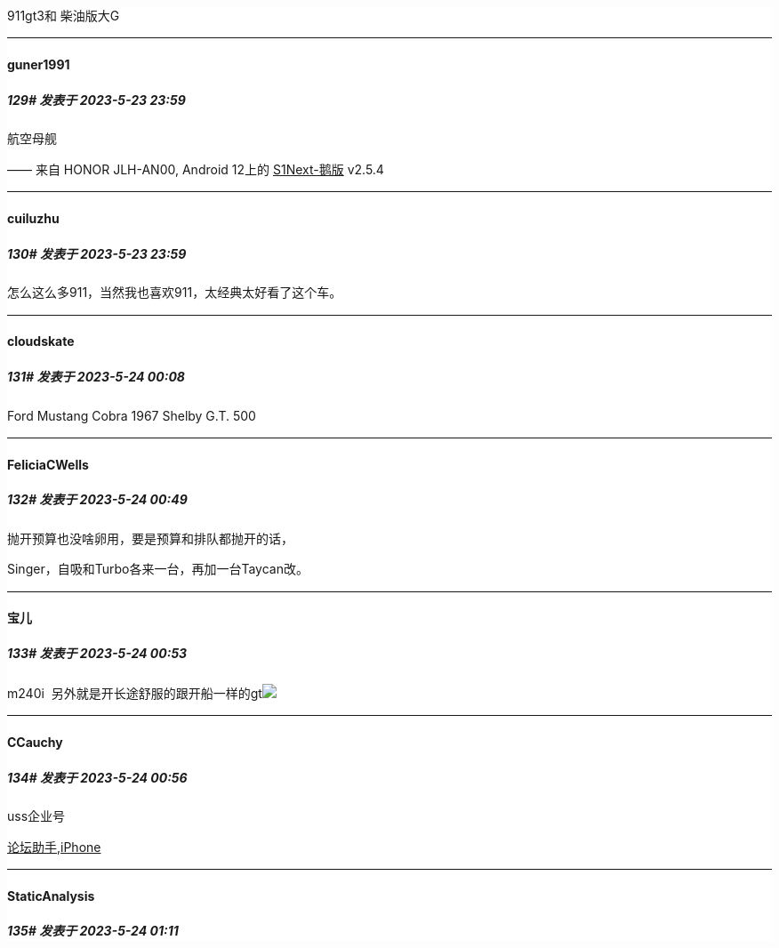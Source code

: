 911gt3和 柴油版大G

*****

####  guner1991  
##### 129#       发表于 2023-5-23 23:59

航空母舰

—— 来自 HONOR JLH-AN00, Android 12上的 [S1Next-鹅版](https://github.com/ykrank/S1-Next/releases) v2.5.4

*****

####  cuiluzhu  
##### 130#       发表于 2023-5-23 23:59

怎么这么多911，当然我也喜欢911，太经典太好看了这个车。


*****

####  cloudskate  
##### 131#       发表于 2023-5-24 00:08

Ford Mustang Cobra 1967 Shelby G.T. 500


*****

####  FeliciaCWells  
##### 132#       发表于 2023-5-24 00:49

抛开预算也没啥卵用，要是预算和排队都抛开的话，

Singer，自吸和Turbo各来一台，再加一台Taycan改。


*****

####  宝儿  
##### 133#       发表于 2023-5-24 00:53

m240i  另外就是开长途舒服的跟开船一样的gt<img src="https://static.saraba1st.com/image/smiley/face2017/033.png" referrerpolicy="no-referrer">

*****

####  CCauchy  
##### 134#       发表于 2023-5-24 00:56

uss企业号

[论坛助手,iPhone](https://bbs.saraba1st.com/2b/forum.php?mod=viewthread&amp;tid=2029836)


*****

####  StaticAnalysis  
##### 135#       发表于 2023-5-24 01:11
